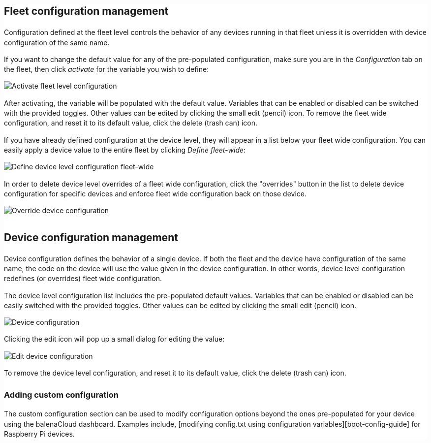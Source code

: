 ## Fleet configuration management

Configuration defined at the fleet level controls the behavior of any devices running in that fleet unless it is overridden with device configuration of the same name.

If you want to change the default value for any of the pre-populated configuration, make sure you are in the *Configuration* tab on the fleet, then click *activate* for the variable you wish to define:

<img alt="Activate fleet level configuration" src="/img/configuration/activate_default_config.png" width="100%">

After activating, the variable will be populated with the default value. Variables that can be enabled or disabled can be switched with the provided toggles. Other values can be edited by clicking the small edit (pencil) icon. To remove the fleet wide configuration, and reset it to its default value, click the delete (trash can) icon.

If you have already defined configuration at the device level, they will appear in a list below your fleet wide configuration. You can easily apply a device value to the entire fleet by clicking *Define fleet-wide*:

<img alt="Define device level configuration fleet-wide" src="/img/configuration/define_app_wide.png" width="100%">

In order to delete device level overrides of a fleet wide configuration, click the "overrides" button in the list to delete device configuration for specific devices and enforce fleet wide configuration back on those device.

<img alt="Override device configuration" src="/img/configuration/override_config.png" width="80%">

## Device configuration management

Device configuration defines the behavior of a single device. If both the fleet and the device have configuration of the same name, the code on the device will use the value given in the device configuration. In other words, device level configuration redefines (or overrides) fleet wide configuration.

The device level configuration list includes the pre-populated default values. Variables that can be enabled or disabled can be easily switched with the provided toggles. Other values can be edited by clicking the small edit (pencil) icon.

<img alt="Device configuration" src="/img/configuration/device_config_variables.png" width="100%">

Clicking the edit icon will pop up a small dialog for editing the value:

<img alt="Edit device configuration" src="/img/configuration/edit_device_config.png" width="80%">

To remove the device level configuration, and reset it to its default value, click the delete (trash can) icon.

### Adding custom configuration

The custom configuration section can be used to modify configuration options beyond the ones pre-populated for your device using the balenaCloud dashboard. Examples include, [modifying config.txt using configuration variables][boot-config-guide] for Raspberry Pi devices.
